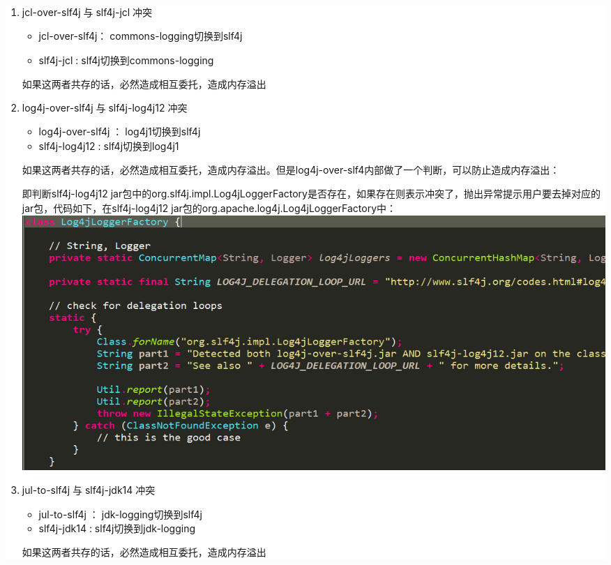 1.  jcl-over-slf4j 与 slf4j-jcl 冲突
    
    + jcl-over-slf4j： commons-logging切换到slf4j
    
    + slf4j-jcl : slf4j切换到commons-logging
    
    如果这两者共存的话，必然造成相互委托，造成内存溢出
    
2. log4j-over-slf4j 与 slf4j-log4j12 冲突
   + log4j-over-slf4j ： log4j1切换到slf4j
   + slf4j-log4j12 : slf4j切换到log4j1
   
   如果这两者共存的话，必然造成相互委托，造成内存溢出。但是log4j-over-slf4内部做了一个判断，可以防止造成内存溢出：
   
   即判断slf4j-log4j12 jar包中的org.slf4j.impl.Log4jLoggerFactory是否存在，如果存在则表示冲突了，抛出异常提示用户要去掉对应的jar包，代码如下，在slf4j-log4j12 jar包的org.apache.log4j.Log4jLoggerFactory中：
![](image/log4jLoggerFactory.png)
3. jul-to-slf4j 与 slf4j-jdk14 冲突
   
   + jul-to-slf4j ： jdk-logging切换到slf4j
   + slf4j-jdk14 : slf4j切换到jdk-logging
   
   如果这两者共存的话，必然造成相互委托，造成内存溢出
   


    
   
    

  
  



    

    
         
        

   
 
  
     

   

      



